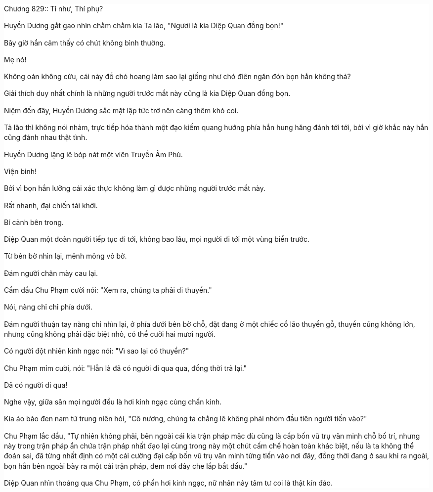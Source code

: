 




Chương 829:: Tỉ như, Thí phụ?


Huyền Dương gắt gao nhìn chằm chằm kia Tả lão, "Ngươi là kia Diệp Quan đồng bọn!"

Bây giờ hắn cảm thấy có chút không bình thường.

Mẹ nó!

Không oán không cừu, cái này đồ chó hoang làm sao lại giống như chó điên ngăn đón bọn hắn không thả?

Giải thích duy nhất chính là những người trước mắt này cũng là kia Diệp Quan đồng bọn.

Niệm đến đây, Huyền Dương sắc mặt lập tức trở nên càng thêm khó coi.

Tả lão thì không nói nhảm, trực tiếp hóa thành một đạo kiếm quang hướng phía hắn hung hăng đánh tới tới, bởi vì giờ khắc này hắn cũng đánh nhau thật tình.

Huyền Dương lặng lẽ bóp nát một viên Truyền Âm Phù.

Viện binh!

Bởi vì bọn hắn lưỡng cái xác thực không làm gì được những người trước mắt này.

Rất nhanh, đại chiến tái khởi.

Bí cảnh bên trong.

Diệp Quan một đoàn người tiếp tục đi tới, không bao lâu, mọi người đi tới một vùng biển trước.

Từ bên bờ nhìn lại, mênh mông vô bờ.

Đám người chân mày cau lại.

Cầm đầu Chu Phạm cười nói: "Xem ra, chúng ta phải đi thuyền."

Nói, nàng chỉ chỉ phía dưới.

Đám người thuận tay nàng chỉ nhìn lại, ở phía dưới bên bờ chỗ, đặt đang ở một chiếc cổ lão thuyền gỗ, thuyền cũng không lớn, nhưng cũng không phải đặc biệt nhỏ, có thể cưỡi hai mươi người.

Có người đột nhiên kinh ngạc nói: "Vì sao lại có thuyền?"

Chu Phạm mỉm cười, nói: "Hẳn là đã có người đi qua qua, đồng thời trả lại."

Đã có người đi qua!

Nghe vậy, giữa sân mọi người đều là hơi kinh ngạc cùng chấn kinh.

Kia áo bào đen nam tử trung niên hỏi, "Cô nương, chúng ta chẳng lẽ không phải nhóm đầu tiên người tiến vào?"

Chu Phạm lắc đầu, "Tự nhiên không phải, bên ngoài cái kia trận pháp mặc dù cũng là cấp bốn vũ trụ văn minh chỗ bố trí, nhưng này trong trận pháp ẩn chứa trận pháp nhất đạo lại cùng trong này một chút cấm chế hoàn toàn khác biệt, nếu là ta không thể đoán sai, đã từng nhất định có một cái cường đại cấp bốn vũ trụ văn minh từng tiến vào nơi đây, đồng thời đang ở sau khi ra ngoài, bọn hắn bên ngoài bày ra một cái trận pháp, đem nơi đây che lấp bắt đầu."

Diệp Quan nhìn thoáng qua Chu Phạm, có phần hơi kinh ngạc, nữ nhân này tâm tư coi là thật kín đáo.
